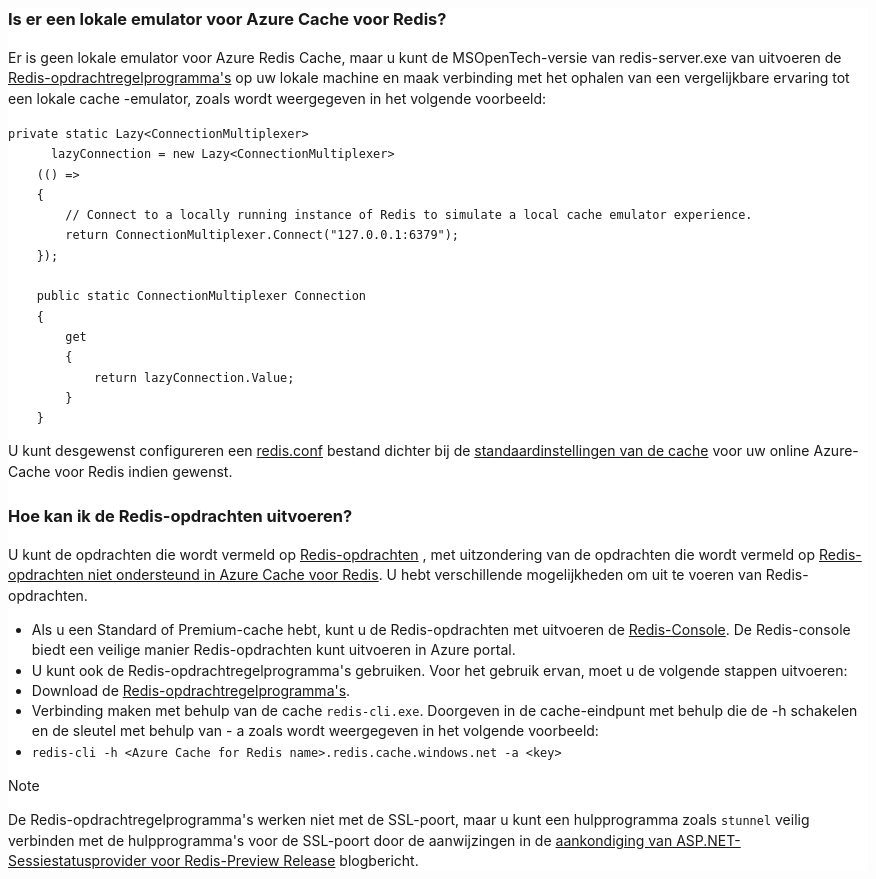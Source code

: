 ### <a name="is-there-a-local-emulator-for-azure-cache-for-redis"></a>Is er een lokale emulator voor Azure Cache voor Redis?
Er is geen lokale emulator voor Azure Redis Cache, maar u kunt de MSOpenTech-versie van redis-server.exe van uitvoeren de [Redis-opdrachtregelprogramma's](https://github.com/MSOpenTech/redis/releases/) op uw lokale machine en maak verbinding met het ophalen van een vergelijkbare ervaring tot een lokale cache -emulator, zoals wordt weergegeven in het volgende voorbeeld:

    private static Lazy<ConnectionMultiplexer>
          lazyConnection = new Lazy<ConnectionMultiplexer>
        (() =>
        {
            // Connect to a locally running instance of Redis to simulate a local cache emulator experience.
            return ConnectionMultiplexer.Connect("127.0.0.1:6379");
        });

        public static ConnectionMultiplexer Connection
        {
            get
            {
                return lazyConnection.Value;
            }
        }


U kunt desgewenst configureren een [redis.conf](https://redis.io/topics/config) bestand dichter bij de [standaardinstellingen van de cache](cache-configure.md#default-redis-server-configuration) voor uw online Azure-Cache voor Redis indien gewenst.

<a name="cache-commands"></a>

### <a name="how-can-i-run-redis-commands"></a>Hoe kan ik de Redis-opdrachten uitvoeren?
U kunt de opdrachten die wordt vermeld op [Redis-opdrachten](https://redis.io/commands#) , met uitzondering van de opdrachten die wordt vermeld op [Redis-opdrachten niet ondersteund in Azure Cache voor Redis](cache-configure.md#redis-commands-not-supported-in-azure-cache-for-redis). U hebt verschillende mogelijkheden om uit te voeren van Redis-opdrachten.

* Als u een Standard of Premium-cache hebt, kunt u de Redis-opdrachten met uitvoeren de [Redis-Console](cache-configure.md#redis-console). De Redis-console biedt een veilige manier Redis-opdrachten kunt uitvoeren in Azure portal.
* U kunt ook de Redis-opdrachtregelprogramma's gebruiken. Voor het gebruik ervan, moet u de volgende stappen uitvoeren:
* Download de [Redis-opdrachtregelprogramma's](https://github.com/MSOpenTech/redis/releases/).
* Verbinding maken met behulp van de cache `redis-cli.exe`. Doorgeven in de cache-eindpunt met behulp die de -h schakelen en de sleutel met behulp van - a zoals wordt weergegeven in het volgende voorbeeld:
* `redis-cli -h <Azure Cache for Redis name>.redis.cache.windows.net -a <key>`

> [!NOTE]
> De Redis-opdrachtregelprogramma's werken niet met de SSL-poort, maar u kunt een hulpprogramma zoals `stunnel` veilig verbinden met de hulpprogramma's voor de SSL-poort door de aanwijzingen in de [aankondiging van ASP.NET-Sessiestatusprovider voor Redis-Preview Release](https://blogs.msdn.com/b/webdev/archive/2014/05/12/announcing-asp-net-session-state-provider-for-redis-preview-release.aspx) blogbericht.
>
>


["minIoThreads" configuration setting]: https://msdn.microsoft.com/library/vstudio/7w2sway1(v=vs.100).aspx